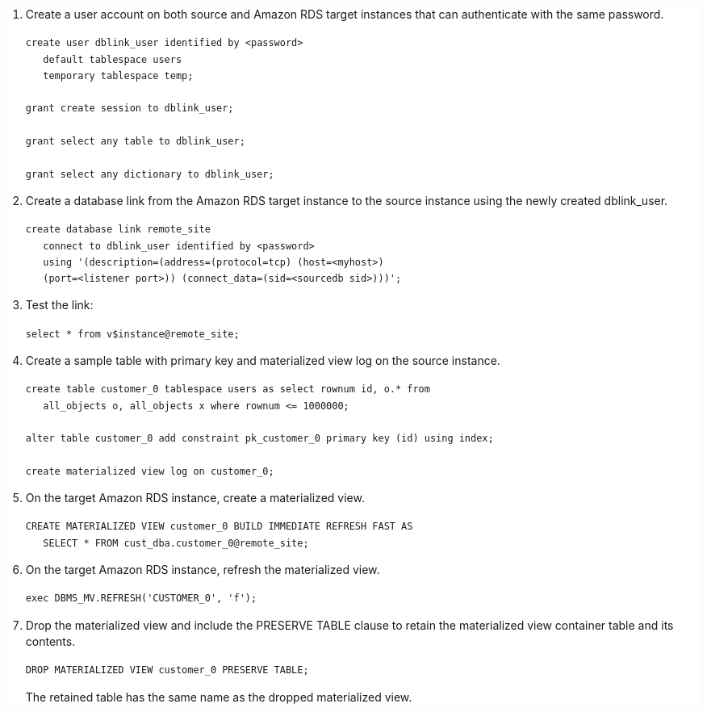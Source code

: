1. Create a user account on both source and Amazon RDS target instances that can authenticate with the same password\. 

   ```
   create user dblink_user identified by <password>       
      default tablespace users       
      temporary tablespace temp; 
      
   grant create session to dblink_user; 
   
   grant select any table to dblink_user; 
   
   grant select any dictionary to dblink_user;
   ```

1. Create a database link from the Amazon RDS target instance to the source instance using the newly created dblink\_user\. 

   ```
   create database link remote_site
      connect to dblink_user identified by <password>
      using '(description=(address=(protocol=tcp) (host=<myhost>) 
      (port=<listener port>)) (connect_data=(sid=<sourcedb sid>)))';
   ```

1. Test the link:

   ```
   select * from v$instance@remote_site; 
   ```

1. Create a sample table with primary key and materialized view log on the source instance\. 

   ```
   create table customer_0 tablespace users as select rownum id, o.* from 
      all_objects o, all_objects x where rownum <= 1000000; 
      
   alter table customer_0 add constraint pk_customer_0 primary key (id) using index;
      
   create materialized view log on customer_0;
   ```

1. On the target Amazon RDS instance, create a materialized view\. 

   ```
   CREATE MATERIALIZED VIEW customer_0 BUILD IMMEDIATE REFRESH FAST AS 
      SELECT * FROM cust_dba.customer_0@remote_site;
   ```

1. On the target Amazon RDS instance, refresh the materialized view\.

   ```
   exec DBMS_MV.REFRESH('CUSTOMER_0', 'f');
   ```

1. Drop the materialized view and include the PRESERVE TABLE clause to retain the materialized view container table and its contents\.

   ```
   DROP MATERIALIZED VIEW customer_0 PRESERVE TABLE;
   ```

   The retained table has the same name as the dropped materialized view\.